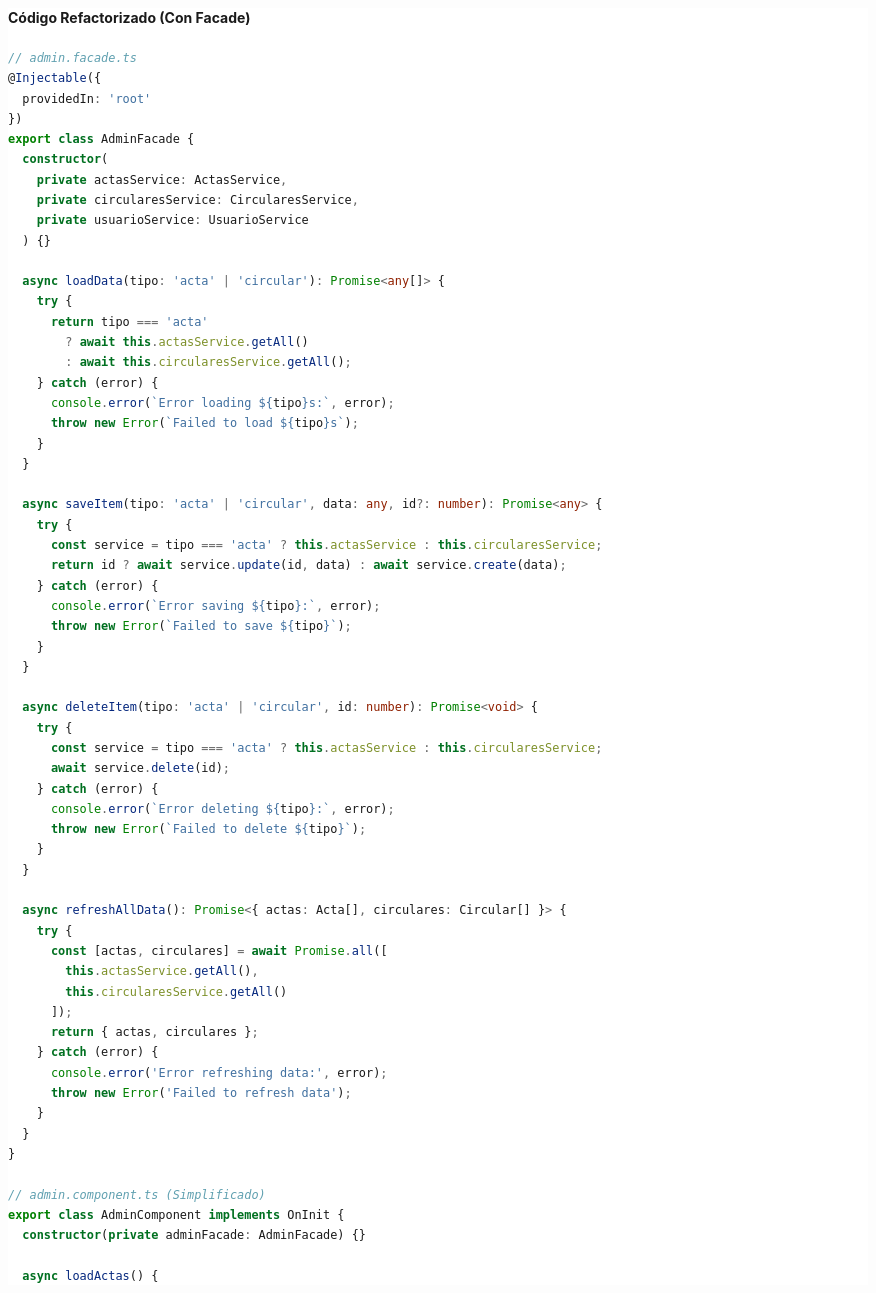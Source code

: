 #### Código Refactorizado (Con Facade)

```typescript
// admin.facade.ts
@Injectable({
  providedIn: 'root'
})
export class AdminFacade {
  constructor(
    private actasService: ActasService,
    private circularesService: CircularesService,
    private usuarioService: UsuarioService
  ) {}
  
  async loadData(tipo: 'acta' | 'circular'): Promise<any[]> {
    try {
      return tipo === 'acta' 
        ? await this.actasService.getAll()
        : await this.circularesService.getAll();
    } catch (error) {
      console.error(`Error loading ${tipo}s:`, error);
      throw new Error(`Failed to load ${tipo}s`);
    }
  }
  
  async saveItem(tipo: 'acta' | 'circular', data: any, id?: number): Promise<any> {
    try {
      const service = tipo === 'acta' ? this.actasService : this.circularesService;
      return id ? await service.update(id, data) : await service.create(data);
    } catch (error) {
      console.error(`Error saving ${tipo}:`, error);
      throw new Error(`Failed to save ${tipo}`);
    }
  }
  
  async deleteItem(tipo: 'acta' | 'circular', id: number): Promise<void> {
    try {
      const service = tipo === 'acta' ? this.actasService : this.circularesService;
      await service.delete(id);
    } catch (error) {
      console.error(`Error deleting ${tipo}:`, error);
      throw new Error(`Failed to delete ${tipo}`);
    }
  }
  
  async refreshAllData(): Promise<{ actas: Acta[], circulares: Circular[] }> {
    try {
      const [actas, circulares] = await Promise.all([
        this.actasService.getAll(),
        this.circularesService.getAll()
      ]);
      return { actas, circulares };
    } catch (error) {
      console.error('Error refreshing data:', error);
      throw new Error('Failed to refresh data');
    }
  }
}

// admin.component.ts (Simplificado)
export class AdminComponent implements OnInit {
  constructor(private adminFacade: AdminFacade) {}
  
  async loadActas() {
```